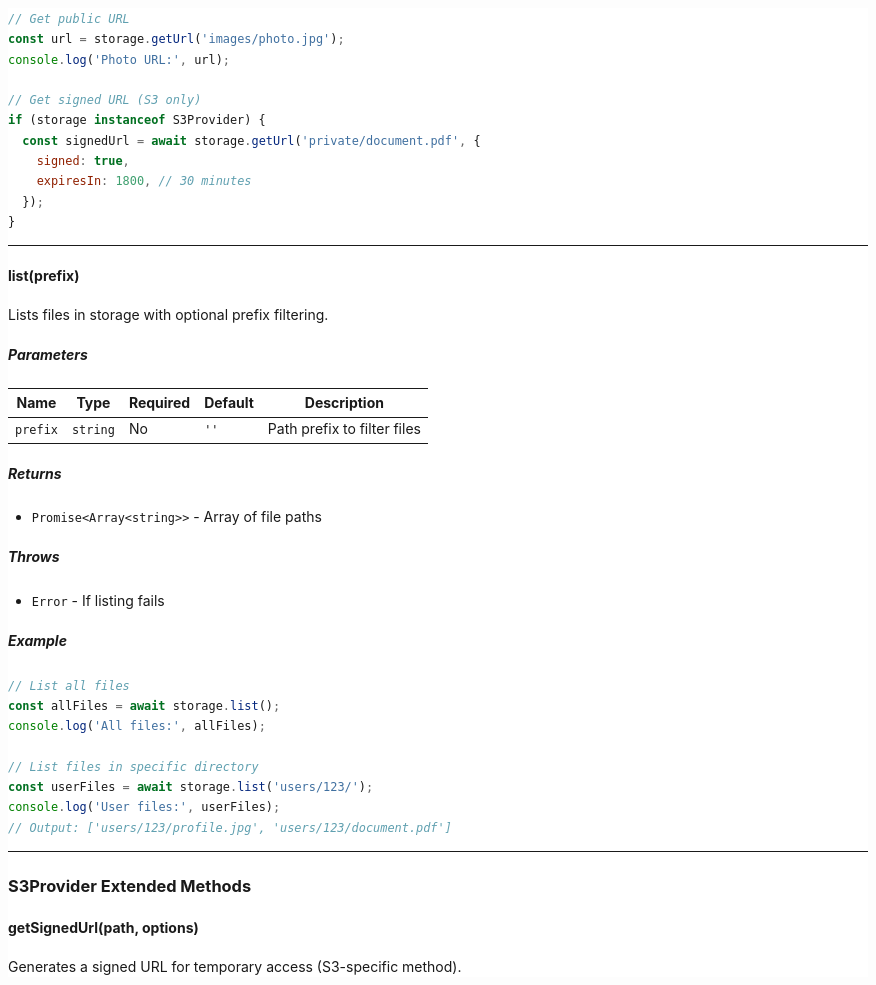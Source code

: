 ```javascript
// Get public URL
const url = storage.getUrl('images/photo.jpg');
console.log('Photo URL:', url);

// Get signed URL (S3 only)
if (storage instanceof S3Provider) {
  const signedUrl = await storage.getUrl('private/document.pdf', {
    signed: true,
    expiresIn: 1800, // 30 minutes
  });
}
```

---

#### list(prefix)

Lists files in storage with optional prefix filtering.

##### Parameters

| Name     | Type     | Required | Default | Description                 |
| -------- | -------- | -------- | ------- | --------------------------- |
| `prefix` | `string` | No       | `''`    | Path prefix to filter files |

##### Returns

- `Promise<Array<string>>` - Array of file paths

##### Throws

- `Error` - If listing fails

##### Example

```javascript
// List all files
const allFiles = await storage.list();
console.log('All files:', allFiles);

// List files in specific directory
const userFiles = await storage.list('users/123/');
console.log('User files:', userFiles);
// Output: ['users/123/profile.jpg', 'users/123/document.pdf']
```

---

### S3Provider Extended Methods

#### getSignedUrl(path, options)

Generates a signed URL for temporary access (S3-specific method).
